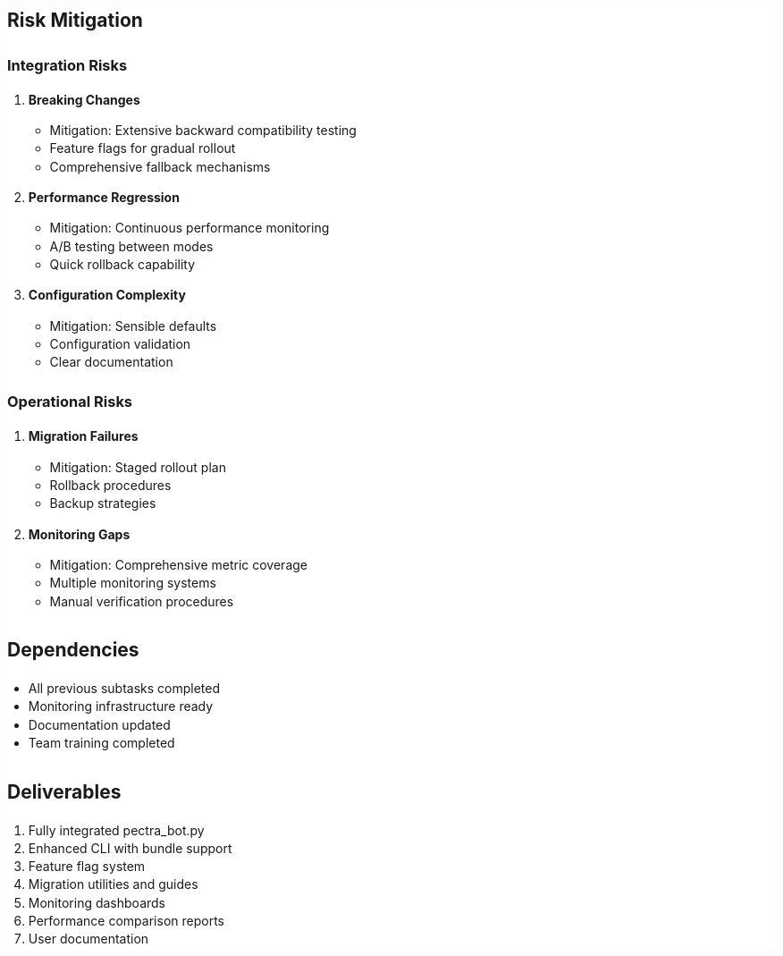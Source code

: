 ## Risk Mitigation

### Integration Risks
1. **Breaking Changes**
   - Mitigation: Extensive backward compatibility testing
   - Feature flags for gradual rollout
   - Comprehensive fallback mechanisms

2. **Performance Regression**
   - Mitigation: Continuous performance monitoring
   - A/B testing between modes
   - Quick rollback capability

3. **Configuration Complexity**
   - Mitigation: Sensible defaults
   - Configuration validation
   - Clear documentation

### Operational Risks
1. **Migration Failures**
   - Mitigation: Staged rollout plan
   - Rollback procedures
   - Backup strategies

2. **Monitoring Gaps**
   - Mitigation: Comprehensive metric coverage
   - Multiple monitoring systems
   - Manual verification procedures

## Dependencies
- All previous subtasks completed
- Monitoring infrastructure ready
- Documentation updated
- Team training completed

## Deliverables
1. Fully integrated pectra_bot.py
2. Enhanced CLI with bundle support
3. Feature flag system
4. Migration utilities and guides
5. Monitoring dashboards
6. Performance comparison reports
7. User documentation